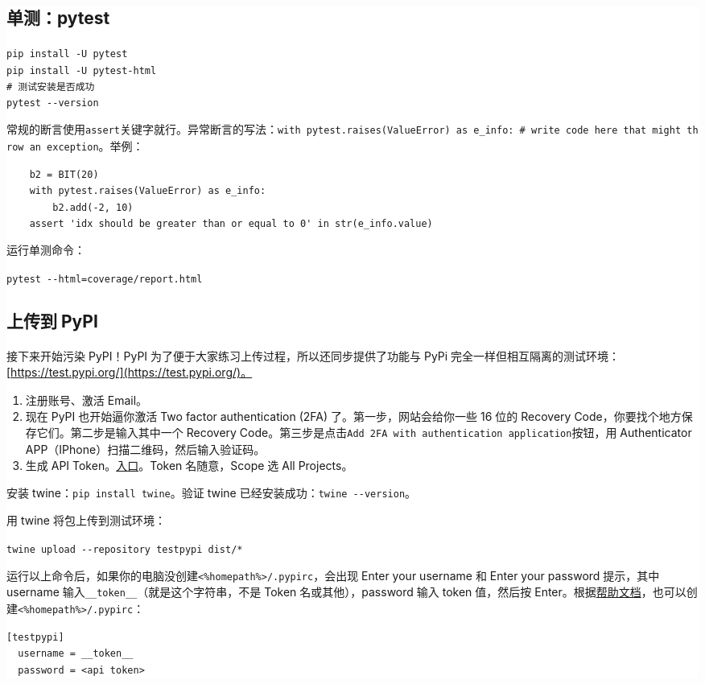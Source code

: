 单测：pytest
---------

```
pip install -U pytest
pip install -U pytest-html
# 测试安装是否成功
pytest --version

```

常规的断言使用`assert`关键字就行。异常断言的写法：`with pytest.raises(ValueError) as e_info: # write code here that might throw an exception`。举例：

```
    b2 = BIT(20)
    with pytest.raises(ValueError) as e_info:
        b2.add(-2, 10)
    assert 'idx should be greater than or equal to 0' in str(e_info.value)

```

运行单测命令：

```
pytest --html=coverage/report.html

```

上传到 PyPI
--------

接下来开始污染 PyPI！PyPI 为了便于大家练习上传过程，所以还同步提供了功能与 PyPi 完全一样但相互隔离的测试环境：[https://test.pypi.org/](https://test.pypi.org/)。

1.  注册账号、激活 Email。
2.  现在 PyPI 也开始逼你激活 Two factor authentication (2FA) 了。第一步，网站会给你一些 16 位的 Recovery Code，你要找个地方保存它们。第二步是输入其中一个 Recovery Code。第三步是点击`Add 2FA with authentication application`按钮，用 Authenticator APP（IPhone）扫描二维码，然后输入验证码。
3.  生成 API Token。[入口](https://test.pypi.org/manage/account/#api-tokens)。Token 名随意，Scope 选 All Projects。

安装 twine：`pip install twine`。验证 twine 已经安装成功：`twine --version`。

用 twine 将包上传到测试环境：

```
twine upload --repository testpypi dist/*

```

运行以上命令后，如果你的电脑没创建`<%homepath%>/.pypirc`，会出现 Enter your username 和 Enter your password 提示，其中 username 输入`__token__`（就是这个字符串，不是 Token 名或其他），password 输入 token 值，然后按 Enter。根据[帮助文档](https://test.pypi.org/help#apitoken)，也可以创建`<%homepath%>/.pypirc`：

```
[testpypi]
  username = __token__
  password = <api token>

```
